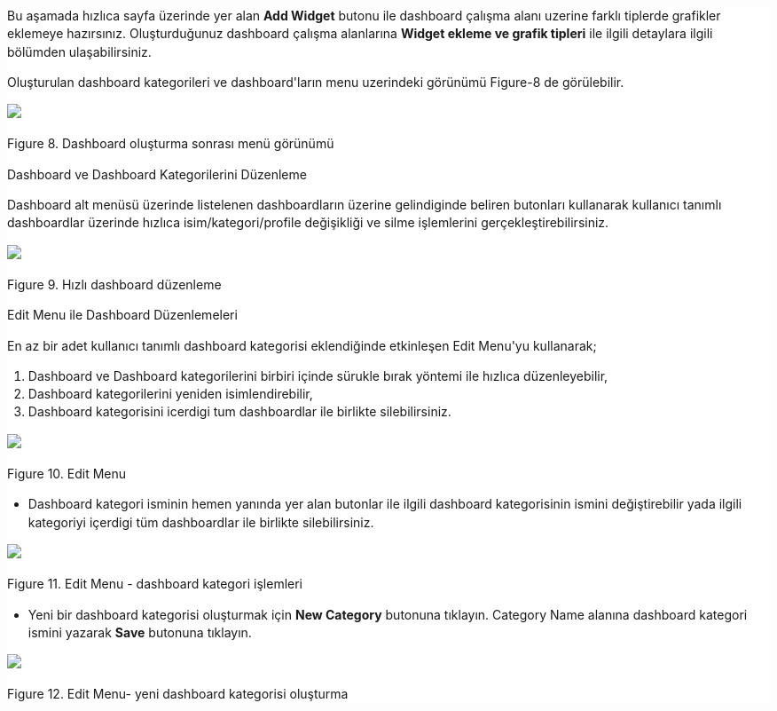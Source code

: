 <p></p>

Bu aşamada hızlıca sayfa üzerinde yer alan **Add Widget** butonu ile dashboard çalışma alanı uzerine farklı tiplerde grafikler eklemeye hazırsınız. Oluşturduğunuz dashboard çalışma alanlarına **Widget ekleme ve grafik tipleri** ile ilgili detaylara ilgili bölümden ulaşabilirsiniz.

Oluşturulan dashboard kategorileri ve dashboard'ların menu uzerindeki görünümü Figure-8 de görülebilir.

<div>
<img src="/img/dashboard/dashoverview/dashboard-8.png">
<p class="figure">Figure 8. Dashboard oluşturma sonrası menü görünümü</p>
</div>


<p class="baslik">Dashboard ve Dashboard Kategorilerini Düzenleme</p>

Dashboard alt menüsü üzerinde listelenen dashboardların üzerine gelindiginde beliren butonları kullanarak kullanıcı tanımlı dashboardlar üzerinde hızlıca isim/kategori/profile değişikliği ve silme işlemlerini gerçekleştirebilirsiniz.

<div>
<img src="/img/dashboard/dashoverview/dashboard-9.png" >
<p class="figure">Figure 9. Hızlı dashboard düzenleme</p>
</div>

<p class="baslik">Edit Menu ile Dashboard Düzenlemeleri</p>

En az bir adet kullanıcı tanımlı dashboard kategorisi eklendiğinde etkinleşen Edit Menu'yu kullanarak;

1. Dashboard ve Dashboard kategorilerini birbiri içinde sürukle bırak yöntemi ile hızlıca düzenleyebilir,
2. Dashboard kategorilerini yeniden isimlendirebilir,
3. Dashboard kategorisini icerdigi tum dashboardlar ile birlikte silebilirsiniz.

<div>
<img src="/img/dashboard/dashoverview/dashboard-10.png">
<p class="figure">Figure 10. Edit Menu</p>
</div>

- Dashboard kategori isminin hemen yanında yer alan butonlar ile ilgili dashboard kategorisinin ismini değiştirebilir yada ilgili kategoriyi içerdigi tüm dashboardlar ile birlikte silebilirsiniz.

<div>
<img src="/img/dashboard/dashoverview/dashboard-11.png" >
<p class="figure">Figure 11. Edit Menu - dashboard kategori işlemleri</p>
</div>

- Yeni bir dashboard kategorisi oluşturmak için **New Category** butonuna tıklayın. Category Name alanına dashboard kategori ismini yazarak **Save** butonuna tıklayın.

<div>
<img src="/img/dashboard/dashoverview/dashboard-12.png" >
<p class="figure">Figure 12. Edit Menu- yeni dashboard kategorisi oluşturma</p>
</div>
